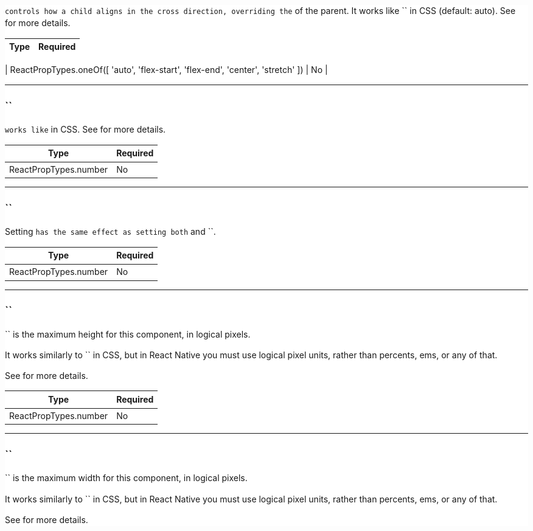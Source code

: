 `controls how a child aligns in the cross direction, overriding the` of the parent. It works like `` in CSS (default: auto). See for more details.

| Type | Required |
| ---- | -------- |


| ReactPropTypes.oneOf([ 'auto', 'flex-start', 'flex-end', 'center', 'stretch' ]) | No |

---

### ``

`works like` in CSS. See for more details.

| Type                  | Required |
| --------------------- | -------- |
| ReactPropTypes.number | No       |

---

### ``

Setting `has the same effect as setting both` and ``.

| Type                  | Required |
| --------------------- | -------- |
| ReactPropTypes.number | No       |

---

### ``

`` is the maximum height for this component, in logical pixels.

It works similarly to `` in CSS, but in React Native you must use logical pixel units, rather than percents, ems, or any of that.

See for more details.

| Type                  | Required |
| --------------------- | -------- |
| ReactPropTypes.number | No       |

---

### ``

`` is the maximum width for this component, in logical pixels.

It works similarly to `` in CSS, but in React Native you must use logical pixel units, rather than percents, ems, or any of that.

See for more details.
